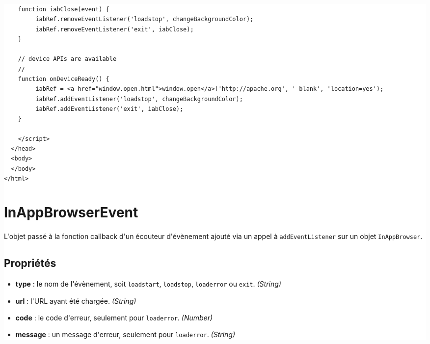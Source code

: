         function iabClose(event) {
             iabRef.removeEventListener('loadstop', changeBackgroundColor);
             iabRef.removeEventListener('exit', iabClose);
        }
    
        // device APIs are available
        //
        function onDeviceReady() {
             iabRef = <a href="window.open.html">window.open</a>('http://apache.org', '_blank', 'location=yes');
             iabRef.addEventListener('loadstop', changeBackgroundColor);
             iabRef.addEventListener('exit', iabClose);
        }
    
        </script>
      </head>
      <body>
      </body>
    </html>
    

# InAppBrowserEvent

L'objet passé à la fonction callback d'un écouteur d'évènement ajouté via un appel à `addEventListener` sur un objet `InAppBrowser`.

## Propriétés

*   **type** : le nom de l'évènement, soit `loadstart`, `loadstop`, `loaderror` ou `exit`. *(String)*

*   **url** : l'URL ayant été chargée. *(String)*

*   **code** : le code d'erreur, seulement pour `loaderror`. *(Number)*

*   **message** : un message d'erreur, seulement pour `loaderror`. *(String)*